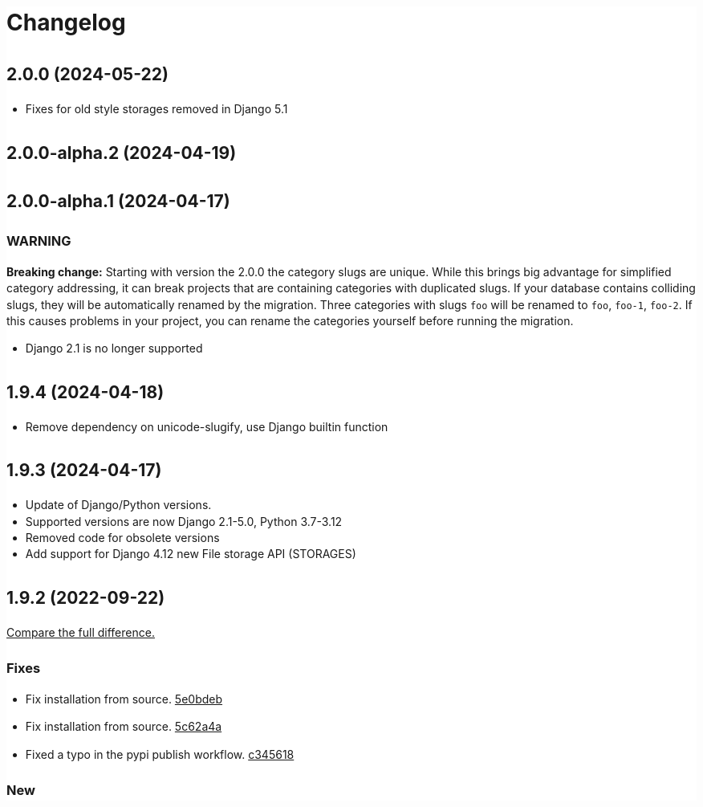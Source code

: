 # Changelog

## 2.0.0 (2024-05-22)

- Fixes for old style storages removed in Django 5.1

## 2.0.0-alpha.2 (2024-04-19)
## 2.0.0-alpha.1 (2024-04-17)

### WARNING

**Breaking change:** Starting with version the 2.0.0 the category slugs are unique.
While this brings big advantage for simplified category addressing, it can break projects that are containing categories with duplicated slugs.
If your database contains colliding slugs, they will be automatically renamed by the migration.
Three categories with slugs ``foo`` will be renamed to ``foo``, ``foo-1``, ``foo-2``.
If this causes problems in your project, you can rename the categories yourself before running the migration.

- Django 2.1 is no longer supported


## 1.9.4 (2024-04-18)

- Remove dependency on unicode-slugify, use Django builtin function

## 1.9.3 (2024-04-17)

- Update of Django/Python versions.
- Supported versions are now Django 2.1-5.0, Python 3.7-3.12
- Removed code for obsolete versions
- Add support for Django 4.12 new File storage API (STORAGES)

## 1.9.2 (2022-09-22)
[Compare the full difference.](https://github.com/jazzband/django-categories/compare/1.9.1...1.9.2)

### Fixes

- Fix installation from source. [5e0bdeb](https://github.com/jazzband/django-categories/commit/5e0bdebb876ff3b955aae355569ddbde14971490)
    
- Fix installation from source. [5c62a4a](https://github.com/jazzband/django-categories/commit/5c62a4a470450980649928c6f9e5ee443a700760)
    
- Fixed a typo in the pypi publish workflow. [c345618](https://github.com/jazzband/django-categories/commit/c345618eef9b3fd362cc920eb290816300c3eeb7)
    
### New

